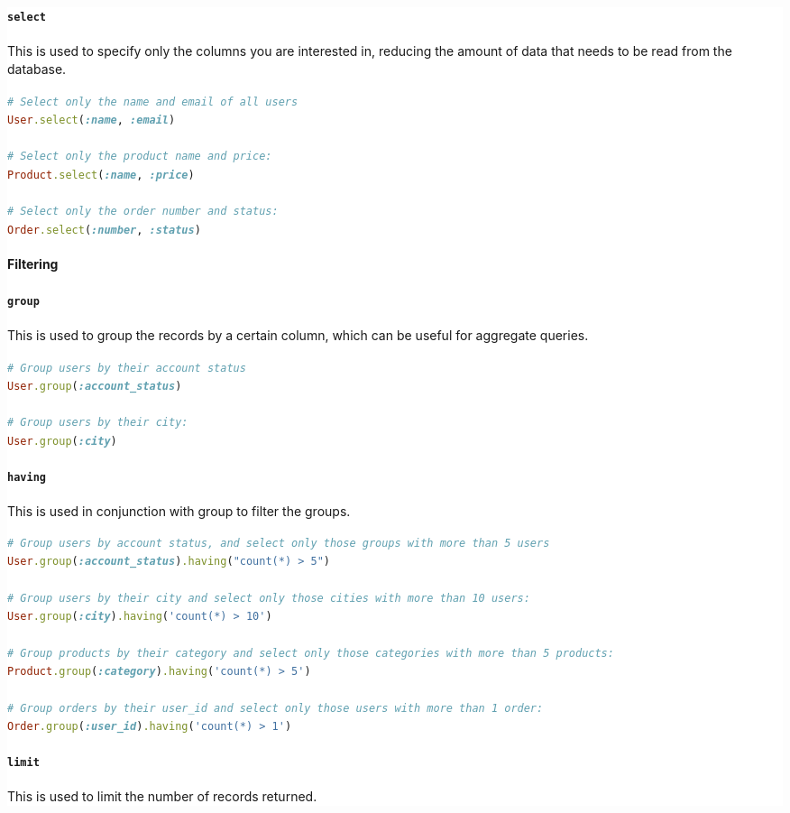 

#### `select`

This is used to specify only the columns you are interested in, reducing the amount of data that needs to be read from the database.

```ruby
# Select only the name and email of all users
User.select(:name, :email)

# Select only the product name and price:
Product.select(:name, :price)

# Select only the order number and status:
Order.select(:number, :status)
```



#### Filtering

#### `group`

This is used to group the records by a certain column, which can be useful for aggregate queries.

```ruby
# Group users by their account status
User.group(:account_status)

# Group users by their city:
User.group(:city)
```

#### `having`

This is used in conjunction with group to filter the groups.

```ruby
# Group users by account status, and select only those groups with more than 5 users
User.group(:account_status).having("count(*) > 5")

# Group users by their city and select only those cities with more than 10 users:
User.group(:city).having('count(*) > 10')

# Group products by their category and select only those categories with more than 5 products:
Product.group(:category).having('count(*) > 5')

# Group orders by their user_id and select only those users with more than 1 order:
Order.group(:user_id).having('count(*) > 1')
```



#### `limit`

This is used to limit the number of records returned.
